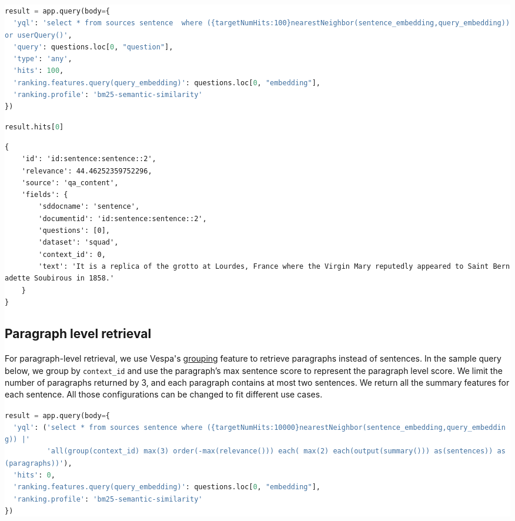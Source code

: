 
```python
result = app.query(body={
  'yql': 'select * from sources sentence  where ({targetNumHits:100}nearestNeighbor(sentence_embedding,query_embedding)) or userQuery()',
  'query': questions.loc[0, "question"],
  'type': 'any',
  'hits': 100,
  'ranking.features.query(query_embedding)': questions.loc[0, "embedding"],
  'ranking.profile': 'bm25-semantic-similarity'
})
```


```python
result.hits[0]
```

    {
        'id': 'id:sentence:sentence::2',
        'relevance': 44.46252359752296,
        'source': 'qa_content',
        'fields': {
            'sddocname': 'sentence',
            'documentid': 'id:sentence:sentence::2',
            'questions': [0],
            'dataset': 'squad',
            'context_id': 0,
            'text': 'It is a replica of the grotto at Lourdes, France where the Virgin Mary reputedly appeared to Saint Bernadette Soubirous in 1858.'
        }
    }



## Paragraph level retrieval

For paragraph-level retrieval, we use Vespa's [grouping](https://docs.vespa.ai/en/grouping.html) feature to retrieve paragraphs instead of sentences. In the sample query below, we group by `context_id` and use the paragraph’s max sentence score to represent the paragraph level score. We limit the number of paragraphs returned by 3, and each paragraph contains at most two sentences. We return all the summary features for each sentence. All those configurations can be changed to fit different use cases.


```python
result = app.query(body={
  'yql': ('select * from sources sentence where ({targetNumHits:10000}nearestNeighbor(sentence_embedding,query_embedding)) |'
          'all(group(context_id) max(3) order(-max(relevance())) each( max(2) each(output(summary())) as(sentences)) as(paragraphs))'),
  'hits': 0,
  'ranking.features.query(query_embedding)': questions.loc[0, "embedding"],
  'ranking.profile': 'bm25-semantic-similarity'
})
```
